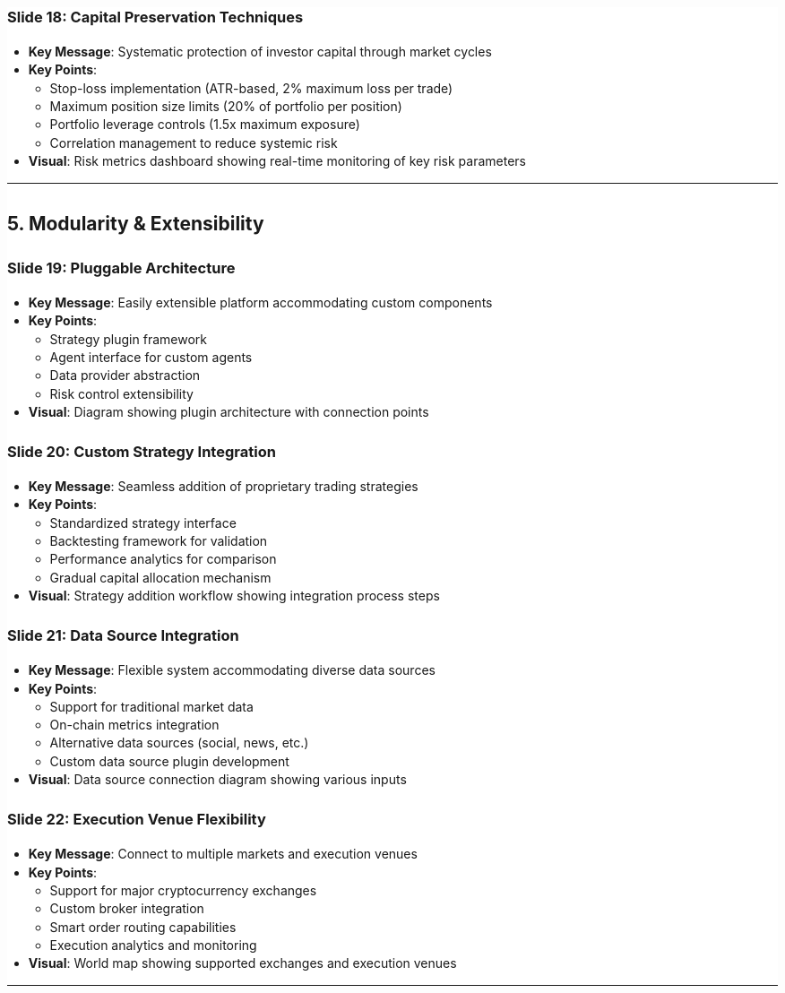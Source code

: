 ### Slide 18: Capital Preservation Techniques
- **Key Message**: Systematic protection of investor capital through market cycles
- **Key Points**:
  - Stop-loss implementation (ATR-based, 2% maximum loss per trade)
  - Maximum position size limits (20% of portfolio per position)
  - Portfolio leverage controls (1.5x maximum exposure)
  - Correlation management to reduce systemic risk
- **Visual**: Risk metrics dashboard showing real-time monitoring of key risk parameters

---

## 5. Modularity & Extensibility

### Slide 19: Pluggable Architecture
- **Key Message**: Easily extensible platform accommodating custom components
- **Key Points**:
  - Strategy plugin framework
  - Agent interface for custom agents
  - Data provider abstraction
  - Risk control extensibility
- **Visual**: Diagram showing plugin architecture with connection points

### Slide 20: Custom Strategy Integration
- **Key Message**: Seamless addition of proprietary trading strategies
- **Key Points**:
  - Standardized strategy interface
  - Backtesting framework for validation
  - Performance analytics for comparison
  - Gradual capital allocation mechanism
- **Visual**: Strategy addition workflow showing integration process steps

### Slide 21: Data Source Integration
- **Key Message**: Flexible system accommodating diverse data sources
- **Key Points**:
  - Support for traditional market data
  - On-chain metrics integration
  - Alternative data sources (social, news, etc.)
  - Custom data source plugin development
- **Visual**: Data source connection diagram showing various inputs

### Slide 22: Execution Venue Flexibility
- **Key Message**: Connect to multiple markets and execution venues
- **Key Points**:
  - Support for major cryptocurrency exchanges
  - Custom broker integration
  - Smart order routing capabilities
  - Execution analytics and monitoring
- **Visual**: World map showing supported exchanges and execution venues

---